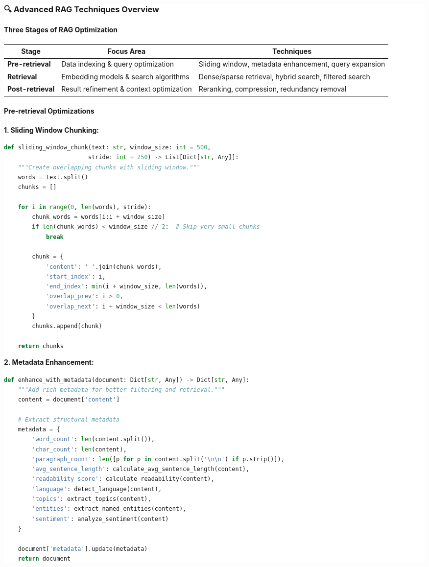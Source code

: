 
### **🔍 Advanced RAG Techniques Overview**

#### **Three Stages of RAG Optimization**

| Stage | Focus Area | Techniques |
|-------|------------|------------|
| **Pre-retrieval** | Data indexing & query optimization | Sliding window, metadata enhancement, query expansion |
| **Retrieval** | Embedding models & search algorithms | Dense/sparse retrieval, hybrid search, filtered search |
| **Post-retrieval** | Result refinement & context optimization | Reranking, compression, redundancy removal |

#### **Pre-retrieval Optimizations**

**1. Sliding Window Chunking:**
```python
def sliding_window_chunk(text: str, window_size: int = 500, 
                        stride: int = 250) -> List[Dict[str, Any]]:
    """Create overlapping chunks with sliding window."""
    words = text.split()
    chunks = []
    
    for i in range(0, len(words), stride):
        chunk_words = words[i:i + window_size]
        if len(chunk_words) < window_size // 2:  # Skip very small chunks
            break
            
        chunk = {
            'content': ' '.join(chunk_words),
            'start_index': i,
            'end_index': min(i + window_size, len(words)),
            'overlap_prev': i > 0,
            'overlap_next': i + window_size < len(words)
        }
        chunks.append(chunk)
    
    return chunks
```

**2. Metadata Enhancement:**
```python
def enhance_with_metadata(document: Dict[str, Any]) -> Dict[str, Any]:
    """Add rich metadata for better filtering and retrieval."""
    content = document['content']
    
    # Extract structural metadata
    metadata = {
        'word_count': len(content.split()),
        'char_count': len(content),
        'paragraph_count': len([p for p in content.split('\n\n') if p.strip()]),
        'avg_sentence_length': calculate_avg_sentence_length(content),
        'readability_score': calculate_readability(content),
        'language': detect_language(content),
        'topics': extract_topics(content),
        'entities': extract_named_entities(content),
        'sentiment': analyze_sentiment(content)
    }
    
    document['metadata'].update(metadata)
    return document
```
